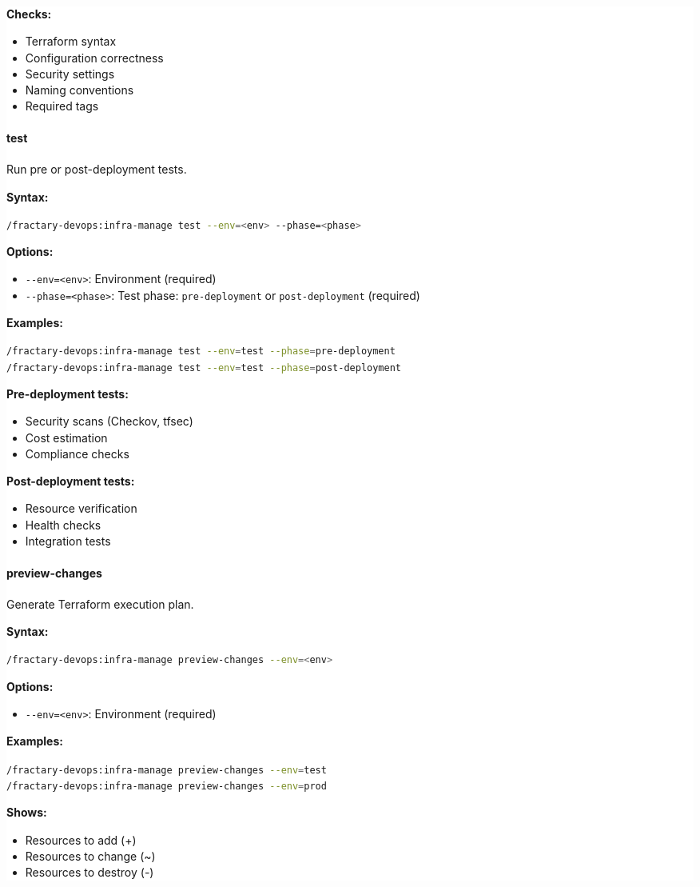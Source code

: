 **Checks:**
- Terraform syntax
- Configuration correctness
- Security settings
- Naming conventions
- Required tags

#### test

Run pre or post-deployment tests.

**Syntax:**
```bash
/fractary-devops:infra-manage test --env=<env> --phase=<phase>
```

**Options:**
- `--env=<env>`: Environment (required)
- `--phase=<phase>`: Test phase: `pre-deployment` or `post-deployment` (required)

**Examples:**
```bash
/fractary-devops:infra-manage test --env=test --phase=pre-deployment
/fractary-devops:infra-manage test --env=test --phase=post-deployment
```

**Pre-deployment tests:**
- Security scans (Checkov, tfsec)
- Cost estimation
- Compliance checks

**Post-deployment tests:**
- Resource verification
- Health checks
- Integration tests

#### preview-changes

Generate Terraform execution plan.

**Syntax:**
```bash
/fractary-devops:infra-manage preview-changes --env=<env>
```

**Options:**
- `--env=<env>`: Environment (required)

**Examples:**
```bash
/fractary-devops:infra-manage preview-changes --env=test
/fractary-devops:infra-manage preview-changes --env=prod
```

**Shows:**
- Resources to add (+)
- Resources to change (~)
- Resources to destroy (-)
